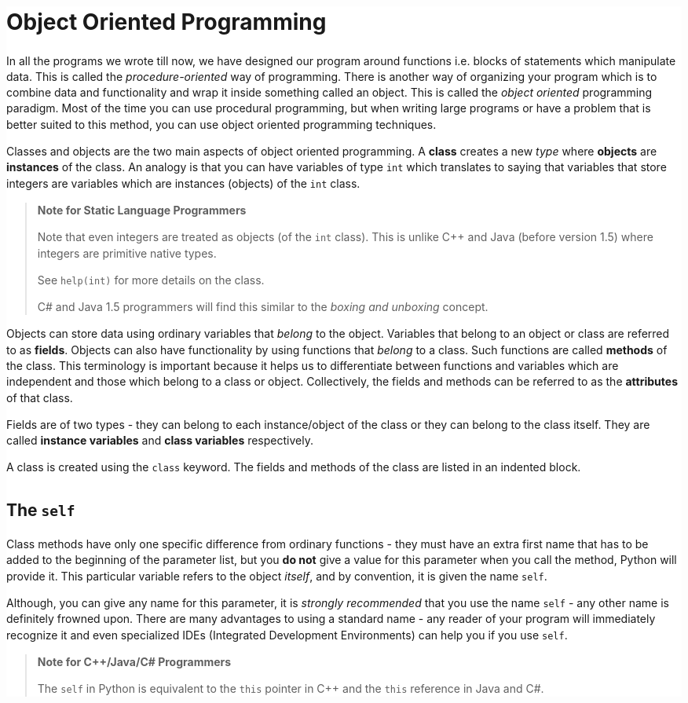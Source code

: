 # Object Oriented Programming

In all the programs we wrote till now, we have designed our program around functions i.e. blocks of statements which manipulate data. This is called the _procedure-oriented_ way of programming. There is another way of organizing your program which is to combine data and functionality and wrap it inside something called an object. This is called the _object oriented_ programming paradigm. Most of the time you can use procedural programming, but when writing large programs or have a problem that is better suited to this method, you can use object oriented programming techniques.

Classes and objects are the two main aspects of object oriented programming. A **class** creates a new _type_ where **objects** are **instances** of the class. An analogy is that you can have variables of type `int` which translates to saying that variables that store integers are variables which are instances (objects) of the `int` class.

> **Note for Static Language Programmers**
> 
> Note that even integers are treated as objects (of the `int` class). This is unlike C++ and Java (before version 1.5) where integers are primitive native types.
> 
> See `help(int)` for more details on the class.
> 
> C# and Java 1.5 programmers will find this similar to the _boxing and unboxing_ concept.

Objects can store data using ordinary variables that _belong_ to the object. Variables that belong to an object or class are referred to as **fields**. Objects can also have functionality by using functions that _belong_ to a class. Such functions are called **methods** of the class. This terminology is important because it helps us to differentiate between functions and variables which are independent and those which belong to a class or object. Collectively, the fields and methods can be referred to as the **attributes** of that class.

Fields are of two types - they can belong to each instance/object of the class or they can belong to the class itself. They are called **instance variables** and **class variables** respectively.

A class is created using the `class` keyword. The fields and methods of the class are listed in an indented block.

## The `self`

Class methods have only one specific difference from ordinary functions - they must have an extra first name that has to be added to the beginning of the parameter list, but you **do not** give a value for this parameter when you call the method, Python will provide it. This particular variable refers to the object _itself_, and by convention, it is given the name `self`.

Although, you can give any name for this parameter, it is _strongly recommended_ that you use the name `self` - any other name is definitely frowned upon. There are many advantages to using a standard name - any reader of your program will immediately recognize it and even specialized IDEs (Integrated Development Environments) can help you if you use `self`.

> **Note for C++/Java/C# Programmers**
> 
> The `self` in Python is equivalent to the `this` pointer in C++ and the `this` reference in Java and C#.
